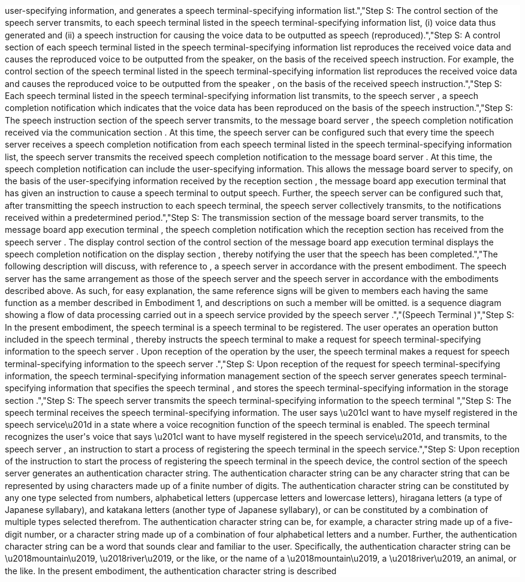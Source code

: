 user-specifying information, and generates a speech terminal-specifying information list.","Step S: The control section  of the speech server  transmits, to each speech terminal listed in the speech terminal-specifying information list, (i) voice data thus generated and (ii) a speech instruction for causing the voice data to be outputted as speech (reproduced).","Step S: A control section of each speech terminal listed in the speech terminal-specifying information list reproduces the received voice data and causes the reproduced voice to be outputted from the speaker, on the basis of the received speech instruction. For example, the control section of the speech terminal listed in the speech terminal-specifying information list reproduces the received voice data and causes the reproduced voice to be outputted from the speaker , on the basis of the received speech instruction.","Step S: Each speech terminal listed in the speech terminal-specifying information list transmits, to the speech server , a speech completion notification which indicates that the voice data has been reproduced on the basis of the speech instruction.","Step S: The speech instruction section  of the speech server  transmits, to the message board server , the speech completion notification received via the communication section . At this time, the speech server  can be configured such that every time the speech server  receives a speech completion notification from each speech terminal listed in the speech terminal-specifying information list, the speech server  transmits the received speech completion notification to the message board server . At this time, the speech completion notification can include the user-specifying information. This allows the message board server  to specify, on the basis of the user-specifying information received by the reception section , the message board app execution terminal  that has given an instruction to cause a speech terminal to output speech. Further, the speech server  can be configured such that, after transmitting the speech instruction to each speech terminal, the speech server  collectively transmits, to the notifications received within a predetermined period.","Step S: The transmission section  of the message board server  transmits, to the message board app execution terminal , the speech completion notification which the reception section  has received from the speech server . The display control section  of the control section  of the message board app execution terminal  displays the speech completion notification on the display section , thereby notifying the user that the speech has been completed.","The following description will discuss, with reference to , a speech server  in accordance with the present embodiment. The speech server  has the same arrangement as those of the speech server  and the speech server  in accordance with the embodiments described above. As such, for easy explanation, the same reference signs will be given to members each having the same function as a member described in Embodiment 1, and descriptions on such a member will be omitted.  is a sequence diagram showing a flow of data processing carried out in a speech service provided by the speech server .","(Speech Terminal )","Step S: In the present embodiment, the speech terminal is a speech terminal to be registered. The user operates an operation button included in the speech terminal , thereby instructs the speech terminal to make a request for speech terminal-specifying information to the speech server . Upon reception of the operation by the user, the speech terminal makes a request for speech terminal-specifying information to the speech server .","Step S: Upon reception of the request for speech terminal-specifying information, the speech terminal-specifying information management section  of the speech server  generates speech terminal-specifying information that specifies the speech terminal , and stores the speech terminal-specifying information in the storage section .","Step S: The speech server  transmits the speech terminal-specifying information to the speech terminal ","Step S: The speech terminal receives the speech terminal-specifying information. The user says \u201cI want to have myself registered in the speech service\u201d in a state where a voice recognition function of the speech terminal is enabled. The speech terminal recognizes the user's voice that says \u201cI want to have myself registered in the speech service\u201d, and transmits, to the speech server , an instruction to start a process of registering the speech terminal in the speech service.","Step S: Upon reception of the instruction to start the process of registering the speech terminal in the speech device, the control section  of the speech server  generates an authentication character string. The authentication character string can be any character string that can be represented by using characters made up of a finite number of digits. The authentication character string can be constituted by any one type selected from numbers, alphabetical letters (uppercase letters and lowercase letters), hiragana letters (a type of Japanese syllabary), and katakana letters (another type of Japanese syllabary), or can be constituted by a combination of multiple types selected therefrom. The authentication character string can be, for example, a character string made up of a five-digit number, or a character string made up of a combination of four alphabetical letters and a number. Further, the authentication character string can be a word that sounds clear and familiar to the user. Specifically, the authentication character string can be \u2018mountain\u2019, \u2018river\u2019, or the like, or the name of a \u2018mountain\u2019, a \u2018river\u2019, an animal, or the like. In the present embodiment, the authentication character string is described